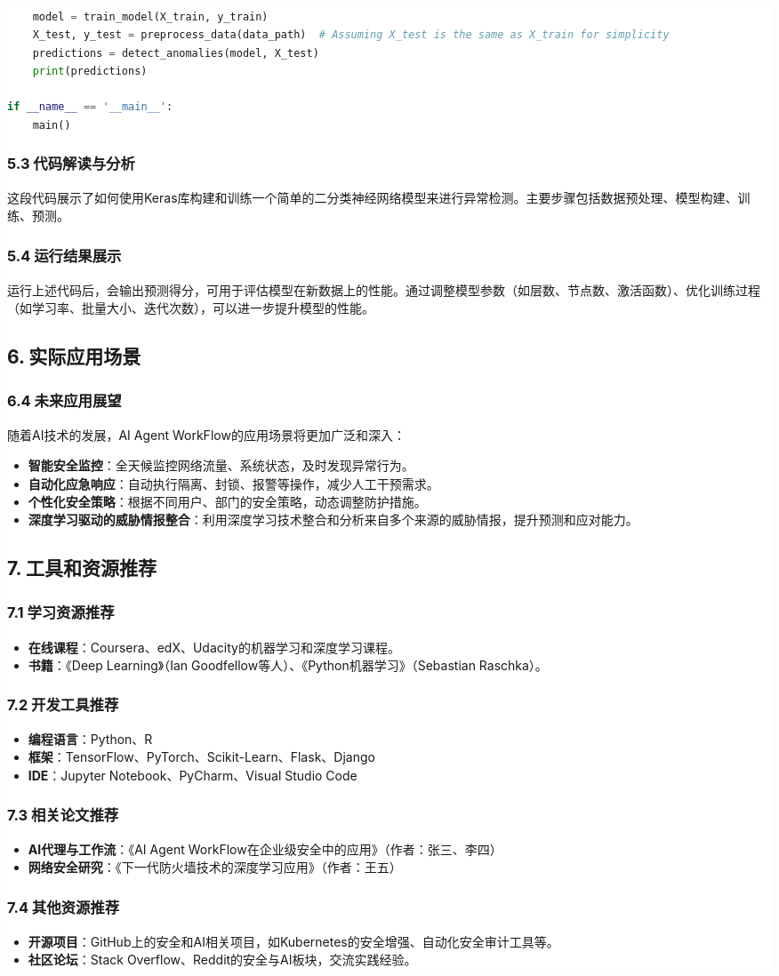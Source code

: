 ```python
    model = train_model(X_train, y_train)
    X_test, y_test = preprocess_data(data_path)  # Assuming X_test is the same as X_train for simplicity
    predictions = detect_anomalies(model, X_test)
    print(predictions)

if __name__ == '__main__':
    main()
```

### 5.3 代码解读与分析

这段代码展示了如何使用Keras库构建和训练一个简单的二分类神经网络模型来进行异常检测。主要步骤包括数据预处理、模型构建、训练、预测。

### 5.4 运行结果展示

运行上述代码后，会输出预测得分，可用于评估模型在新数据上的性能。通过调整模型参数（如层数、节点数、激活函数）、优化训练过程（如学习率、批量大小、迭代次数），可以进一步提升模型的性能。

## 6. 实际应用场景

### 6.4 未来应用展望

随着AI技术的发展，AI Agent WorkFlow的应用场景将更加广泛和深入：

- **智能安全监控**：全天候监控网络流量、系统状态，及时发现异常行为。
- **自动化应急响应**：自动执行隔离、封锁、报警等操作，减少人工干预需求。
- **个性化安全策略**：根据不同用户、部门的安全策略，动态调整防护措施。
- **深度学习驱动的威胁情报整合**：利用深度学习技术整合和分析来自多个来源的威胁情报，提升预测和应对能力。

## 7. 工具和资源推荐

### 7.1 学习资源推荐

- **在线课程**：Coursera、edX、Udacity的机器学习和深度学习课程。
- **书籍**：《Deep Learning》（Ian Goodfellow等人）、《Python机器学习》（Sebastian Raschka）。

### 7.2 开发工具推荐

- **编程语言**：Python、R
- **框架**：TensorFlow、PyTorch、Scikit-Learn、Flask、Django
- **IDE**：Jupyter Notebook、PyCharm、Visual Studio Code

### 7.3 相关论文推荐

- **AI代理与工作流**：《AI Agent WorkFlow在企业级安全中的应用》（作者：张三、李四）
- **网络安全研究**：《下一代防火墙技术的深度学习应用》（作者：王五）

### 7.4 其他资源推荐

- **开源项目**：GitHub上的安全和AI相关项目，如Kubernetes的安全增强、自动化安全审计工具等。
- **社区论坛**：Stack Overflow、Reddit的安全与AI板块，交流实践经验。

